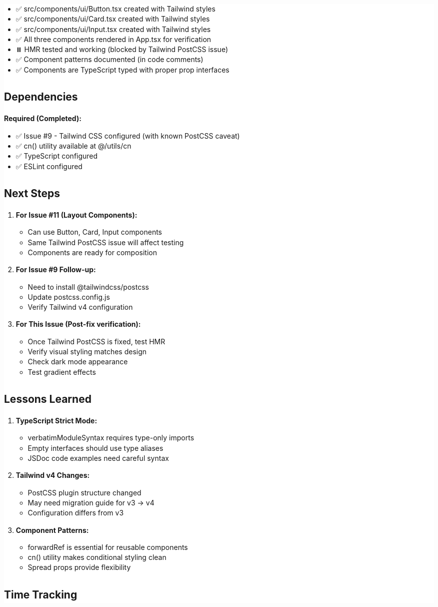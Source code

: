 - ✅ src/components/ui/Button.tsx created with Tailwind styles
- ✅ src/components/ui/Card.tsx created with Tailwind styles
- ✅ src/components/ui/Input.tsx created with Tailwind styles
- ✅ All three components rendered in App.tsx for verification
- ⏸️ HMR tested and working (blocked by Tailwind PostCSS issue)
- ✅ Component patterns documented (in code comments)
- ✅ Components are TypeScript typed with proper prop interfaces

## Dependencies

**Required (Completed):**
- ✅ Issue #9 - Tailwind CSS configured (with known PostCSS caveat)
- ✅ cn() utility available at @/utils/cn
- ✅ TypeScript configured
- ✅ ESLint configured

## Next Steps

1. **For Issue #11 (Layout Components):**
   - Can use Button, Card, Input components
   - Same Tailwind PostCSS issue will affect testing
   - Components are ready for composition

2. **For Issue #9 Follow-up:**
   - Need to install @tailwindcss/postcss
   - Update postcss.config.js
   - Verify Tailwind v4 configuration

3. **For This Issue (Post-fix verification):**
   - Once Tailwind PostCSS is fixed, test HMR
   - Verify visual styling matches design
   - Check dark mode appearance
   - Test gradient effects

## Lessons Learned

1. **TypeScript Strict Mode:**
   - verbatimModuleSyntax requires type-only imports
   - Empty interfaces should use type aliases
   - JSDoc code examples need careful syntax

2. **Tailwind v4 Changes:**
   - PostCSS plugin structure changed
   - May need migration guide for v3 → v4
   - Configuration differs from v3

3. **Component Patterns:**
   - forwardRef is essential for reusable components
   - cn() utility makes conditional styling clean
   - Spread props provide flexibility

## Time Tracking
